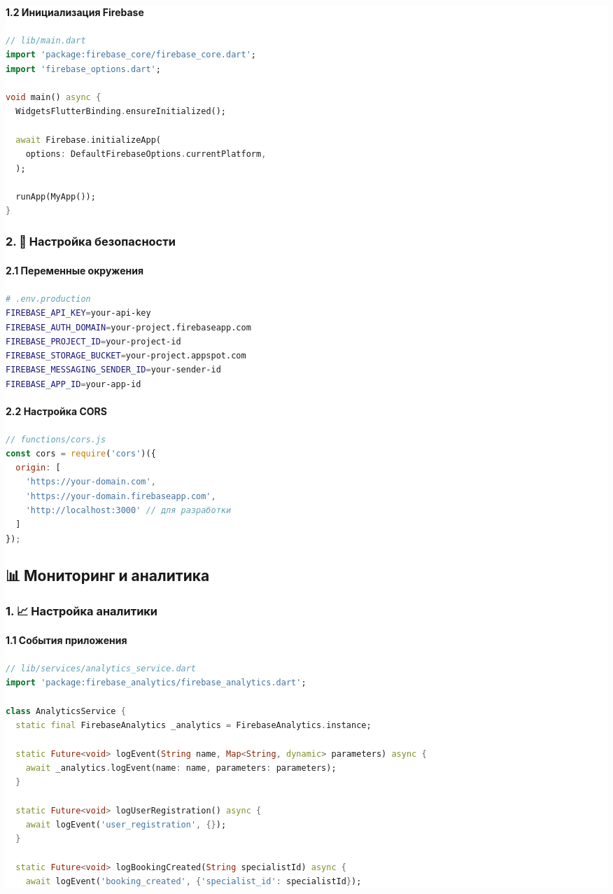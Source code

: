 #### 1.2 Инициализация Firebase
```dart
// lib/main.dart
import 'package:firebase_core/firebase_core.dart';
import 'firebase_options.dart';

void main() async {
  WidgetsFlutterBinding.ensureInitialized();
  
  await Firebase.initializeApp(
    options: DefaultFirebaseOptions.currentPlatform,
  );
  
  runApp(MyApp());
}
```

### 2. 🔐 Настройка безопасности

#### 2.1 Переменные окружения
```bash
# .env.production
FIREBASE_API_KEY=your-api-key
FIREBASE_AUTH_DOMAIN=your-project.firebaseapp.com
FIREBASE_PROJECT_ID=your-project-id
FIREBASE_STORAGE_BUCKET=your-project.appspot.com
FIREBASE_MESSAGING_SENDER_ID=your-sender-id
FIREBASE_APP_ID=your-app-id
```

#### 2.2 Настройка CORS
```javascript
// functions/cors.js
const cors = require('cors')({
  origin: [
    'https://your-domain.com',
    'https://your-domain.firebaseapp.com',
    'http://localhost:3000' // для разработки
  ]
});
```

## 📊 Мониторинг и аналитика

### 1. 📈 Настройка аналитики

#### 1.1 События приложения
```dart
// lib/services/analytics_service.dart
import 'package:firebase_analytics/firebase_analytics.dart';

class AnalyticsService {
  static final FirebaseAnalytics _analytics = FirebaseAnalytics.instance;

  static Future<void> logEvent(String name, Map<String, dynamic> parameters) async {
    await _analytics.logEvent(name: name, parameters: parameters);
  }

  static Future<void> logUserRegistration() async {
    await logEvent('user_registration', {});
  }

  static Future<void> logBookingCreated(String specialistId) async {
    await logEvent('booking_created', {'specialist_id': specialistId});
```